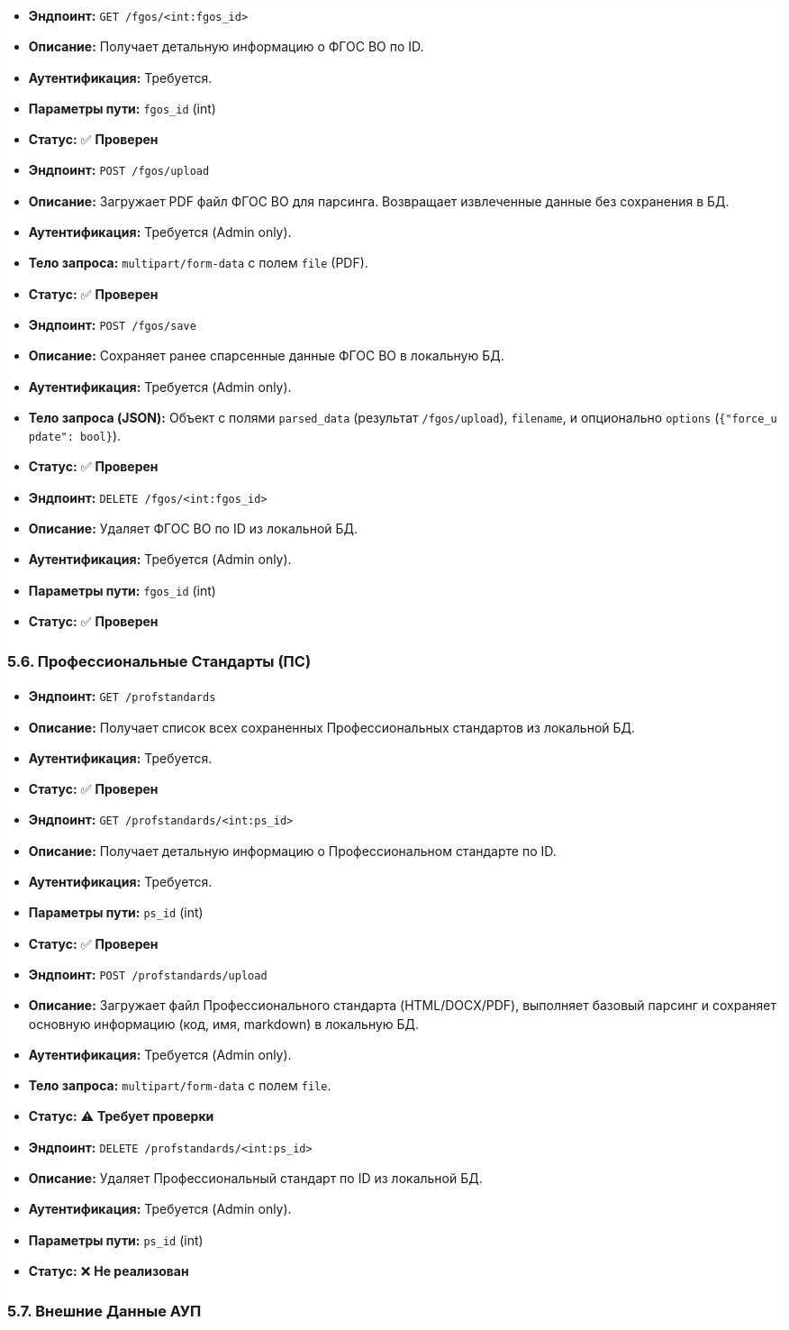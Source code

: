 *   **Эндпоинт:** `GET /fgos/<int:fgos_id>`
*   **Описание:** Получает детальную информацию о ФГОС ВО по ID.
*   **Аутентификация:** Требуется.
*   **Параметры пути:** `fgos_id` (int)
*   **Статус:** ✅ **Проверен**

*   **Эндпоинт:** `POST /fgos/upload`
*   **Описание:** Загружает PDF файл ФГОС ВО для парсинга. Возвращает извлеченные данные без сохранения в БД.
*   **Аутентификация:** Требуется (Admin only).
*   **Тело запроса:** `multipart/form-data` с полем `file` (PDF).
*   **Статус:** ✅ **Проверен**

*   **Эндпоинт:** `POST /fgos/save`
*   **Описание:** Сохраняет ранее спарсенные данные ФГОС ВО в локальную БД.
*   **Аутентификация:** Требуется (Admin only).
*   **Тело запроса (JSON):** Объект с полями `parsed_data` (результат `/fgos/upload`), `filename`, и опционально `options` (`{"force_update": bool}`).
*   **Статус:** ✅ **Проверен**

*   **Эндпоинт:** `DELETE /fgos/<int:fgos_id>`
*   **Описание:** Удаляет ФГОС ВО по ID из локальной БД.
*   **Аутентификация:** Требуется (Admin only).
*   **Параметры пути:** `fgos_id` (int)
*   **Статус:** ✅ **Проверен**

### 5.6. Профессиональные Стандарты (ПС)

*   **Эндпоинт:** `GET /profstandards`
*   **Описание:** Получает список всех сохраненных Профессиональных стандартов из локальной БД.
*   **Аутентификация:** Требуется.
*   **Статус:** ✅ **Проверен**

*   **Эндпоинт:** `GET /profstandards/<int:ps_id>`
*   **Описание:** Получает детальную информацию о Профессиональном стандарте по ID.
*   **Аутентификация:** Требуется.
*   **Параметры пути:** `ps_id` (int)
*   **Статус:** ✅ **Проверен**

*   **Эндпоинт:** `POST /profstandards/upload`
*   **Описание:** Загружает файл Профессионального стандарта (HTML/DOCX/PDF), выполняет базовый парсинг и сохраняет основную информацию (код, имя, markdown) в локальную БД.
*   **Аутентификация:** Требуется (Admin only).
*   **Тело запроса:** `multipart/form-data` с полем `file`.
*   **Статус:** ⚠️ **Требует проверки**

*   **Эндпоинт:** `DELETE /profstandards/<int:ps_id>`
*   **Описание:** Удаляет Профессиональный стандарт по ID из локальной БД.
*   **Аутентификация:** Требуется (Admin only).
*   **Параметры пути:** `ps_id` (int)
*   **Статус:** ❌ **Не реализован**

### 5.7. Внешние Данные АУП
